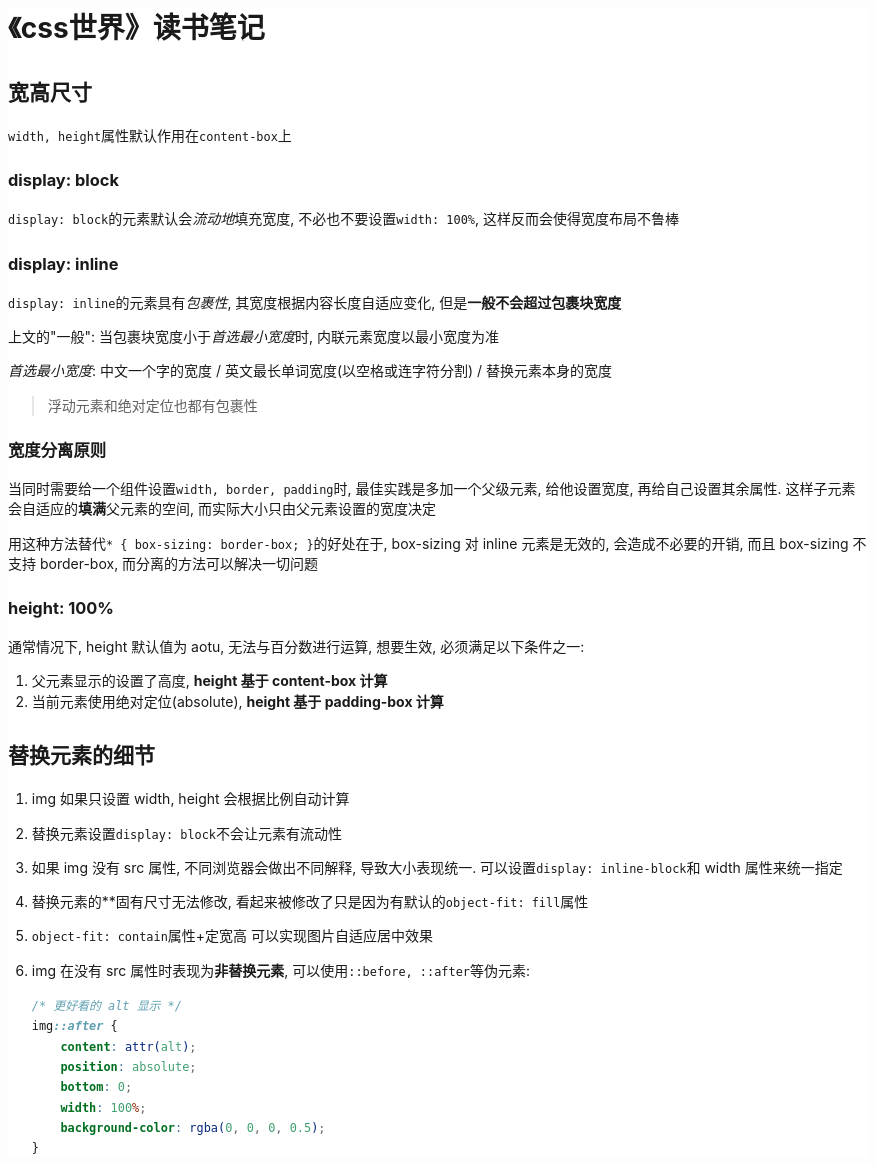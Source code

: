 
# 《css世界》读书笔记

## 宽高尺寸

`width, height`属性默认作用在`content-box`上


### display: block

`display: block`的元素默认会*流动地*填充宽度, 不必也不要设置`width: 100%`, 这样反而会使得宽度布局不鲁棒

### display: inline

`display: inline`的元素具有*包裹性*, 其宽度根据内容长度自适应变化, 但是**一般不会超过包裹块宽度**

上文的"一般": 当包裹块宽度小于*首选最小宽度*时, 内联元素宽度以最小宽度为准

*首选最小宽度*: 中文一个字的宽度 / 英文最长单词宽度(以空格或连字符分割) / 替换元素本身的宽度

> 浮动元素和绝对定位也都有包裹性

### 宽度分离原则

当同时需要给一个组件设置`width, border, padding`时, 最佳实践是多加一个父级元素, 给他设置宽度, 再给自己设置其余属性. 这样子元素会自适应的**填满**父元素的空间, 而实际大小只由父元素设置的宽度决定

用这种方法替代`* { box-sizing: border-box; }`的好处在于, box-sizing 对 inline 元素是无效的, 会造成不必要的开销, 而且 box-sizing 不支持 border-box, 而分离的方法可以解决一切问题

### height: 100%

通常情况下, height 默认值为 aotu, 无法与百分数进行运算, 想要生效, 必须满足以下条件之一:

1. 父元素显示的设置了高度, **height 基于 content-box 计算**
2. 当前元素使用绝对定位(absolute), **height 基于 padding-box 计算**

## 替换元素的细节

1. img 如果只设置 width, height 会根据比例自动计算
2. 替换元素设置`display: block`不会让元素有流动性
3. 如果 img 没有 src 属性, 不同浏览器会做出不同解释, 导致大小表现统一. 可以设置`display: inline-block`和 width 属性来统一指定
4. 替换元素的**固有尺寸无法修改, 看起来被修改了只是因为有默认的`object-fit: fill`属性
5. `object-fit: contain`属性+定宽高 可以实现图片自适应居中效果
6. img 在没有 src 属性时表现为**非替换元素**, 可以使用`::before, ::after`等伪元素:
   
   ```css
   /* 更好看的 alt 显示 */
   img::after {
       content: attr(alt);
       position: absolute;
       bottom: 0;
       width: 100%;
       background-color: rgba(0, 0, 0, 0.5);
   }
   ```
